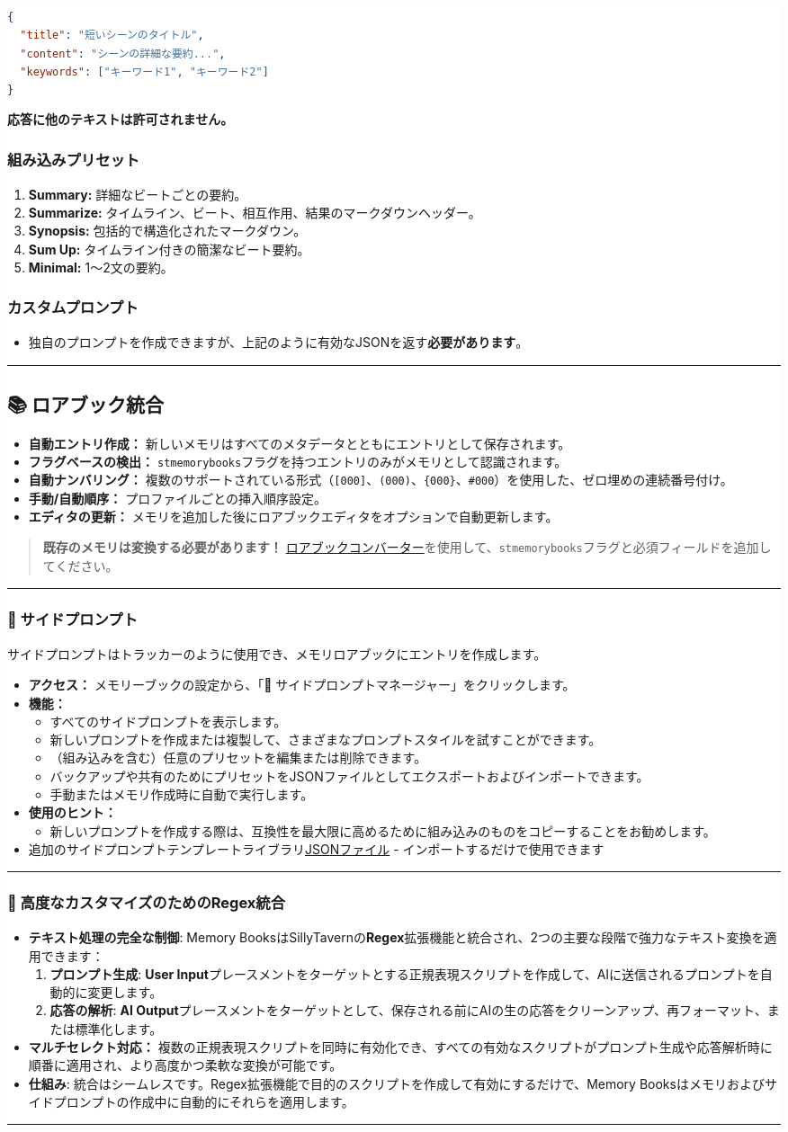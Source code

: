 ```json
{
  "title": "短いシーンのタイトル",
  "content": "シーンの詳細な要約...",
  "keywords": ["キーワード1", "キーワード2"]
}
```
**応答に他のテキストは許可されません。**

### **組み込みプリセット**
1. **Summary:** 詳細なビートごとの要約。
2. **Summarize:** タイムライン、ビート、相互作用、結果のマークダウンヘッダー。
3. **Synopsis:** 包括的で構造化されたマークダウン。
4. **Sum Up:** タイムライン付きの簡潔なビート要約。
5. **Minimal:** 1〜2文の要約。

### **カスタムプロンプト**
- 独自のプロンプトを作成できますが、上記のように有効なJSONを返す**必要があります**。

---

## 📚 ロアブック統合

- **自動エントリ作成：** 新しいメモリはすべてのメタデータとともにエントリとして保存されます。
- **フラグベースの検出：** `stmemorybooks`フラグを持つエントリのみがメモリとして認識されます。
- **自動ナンバリング：** 複数のサポートされている形式（`[000]`、`(000)`、`{000}`、`#000`）を使用した、ゼロ埋めの連続番号付け。
- **手動/自動順序：** プロファイルごとの挿入順序設定。
- **エディタの更新：** メモリを追加した後にロアブックエディタをオプションで自動更新します。

> **既存のメモリは変換する必要があります！**
> [ロアブックコンバーター](../resources/lorebookconverter.html)を使用して、`stmemorybooks`フラグと必須フィールドを追加してください。

---

### 🎡 サイドプロンプト

サイドプロンプトはトラッカーのように使用でき、メモリロアブックにエントリを作成します。
- **アクセス：** メモリーブックの設定から、「🎡 サイドプロンプトマネージャー」をクリックします。
- **機能：**
    - すべてのサイドプロンプトを表示します。
    - 新しいプロンプトを作成または複製して、さまざまなプロンプトスタイルを試すことができます。
    - （組み込みを含む）任意のプリセットを編集または削除できます。
    - バックアップや共有のためにプリセットをJSONファイルとしてエクスポートおよびインポートできます。
    - 手動またはメモリ作成時に自動で実行します。
- **使用のヒント：**
    - 新しいプロンプトを作成する際は、互換性を最大限に高めるために組み込みのものをコピーすることをお勧めします。
- 追加のサイドプロンプトテンプレートライブラリ[JSONファイル](../resources/SidePromptTemplateLibrary.json) - インポートするだけで使用できます

---

### 🧠 高度なカスタマイズのためのRegex統合
- **テキスト処理の完全な制御**: Memory BooksはSillyTavernの**Regex**拡張機能と統合され、2つの主要な段階で強力なテキスト変換を適用できます：
    1.  **プロンプト生成**: **User Input**プレースメントをターゲットとする正規表現スクリプトを作成して、AIに送信されるプロンプトを自動的に変更します。
    2.  **応答の解析**: **AI Output**プレースメントをターゲットとして、保存される前にAIの生の応答をクリーンアップ、再フォーマット、または標準化します。
- **マルチセレクト対応：** 複数の正規表現スクリプトを同時に有効化でき、すべての有効なスクリプトがプロンプト生成や応答解析時に順番に適用され、より高度かつ柔軟な変換が可能です。
- **仕組み**: 統合はシームレスです。Regex拡張機能で目的のスクリプトを作成して有効にするだけで、Memory Booksはメモリおよびサイドプロンプトの作成中に自動的にそれらを適用します。

---